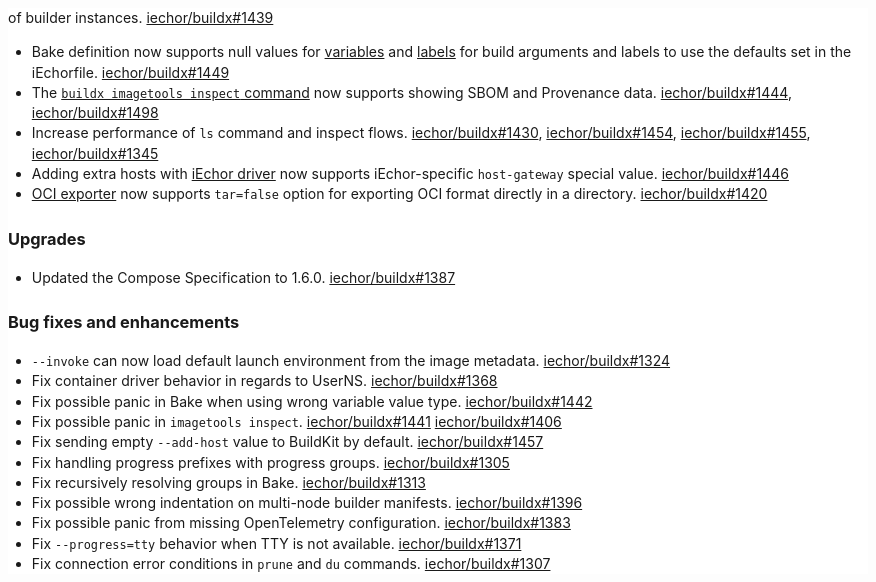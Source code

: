   of builder instances. [iechor/buildx#1439](https://github.com/iechor/buildx/issues/1439)
- Bake definition now supports null values for [variables](bake/reference.md#variable) and [labels](bake/reference.md#targetlabels)
  for build arguments and labels to use the defaults set in the iEchorfile.
  [iechor/buildx#1449](https://github.com/iechor/buildx/issues/1449)
- The [`buildx imagetools inspect` command](../reference/cli/iechor/buildx/imagetools/inspect.md)
  now supports showing SBOM and Provenance data.
  [iechor/buildx#1444](https://github.com/iechor/buildx/issues/1444),
  [iechor/buildx#1498](https://github.com/iechor/buildx/issues/1498)
- Increase performance of `ls` command and inspect flows.
  [iechor/buildx#1430](https://github.com/iechor/buildx/issues/1430),
  [iechor/buildx#1454](https://github.com/iechor/buildx/issues/1454),
  [iechor/buildx#1455](https://github.com/iechor/buildx/issues/1455),
  [iechor/buildx#1345](https://github.com/iechor/buildx/issues/1345)
- Adding extra hosts with [iEchor driver](drivers/iechor.md) now supports
  iEchor-specific `host-gateway` special value. [iechor/buildx#1446](https://github.com/iechor/buildx/issues/1446)
- [OCI exporter](exporters/oci-iechor.md) now supports `tar=false` option for
  exporting OCI format directly in a directory. [iechor/buildx#1420](https://github.com/iechor/buildx/issues/1420)

### Upgrades

- Updated the Compose Specification to 1.6.0. [iechor/buildx#1387](https://github.com/iechor/buildx/issues/1387)

### Bug fixes and enhancements

- `--invoke` can now load default launch environment from the image metadata. [iechor/buildx#1324](https://github.com/iechor/buildx/issues/1324)
- Fix container driver behavior in regards to UserNS. [iechor/buildx#1368](https://github.com/iechor/buildx/issues/1368)
- Fix possible panic in Bake when using wrong variable value type. [iechor/buildx#1442](https://github.com/iechor/buildx/issues/1442)
- Fix possible panic in `imagetools inspect`. [iechor/buildx#1441](https://github.com/iechor/buildx/issues/1441)
  [iechor/buildx#1406](https://github.com/iechor/buildx/issues/1406)
- Fix sending empty `--add-host` value to BuildKit by default. [iechor/buildx#1457](https://github.com/iechor/buildx/issues/1457)
- Fix handling progress prefixes with progress groups. [iechor/buildx#1305](https://github.com/iechor/buildx/issues/1305)
- Fix recursively resolving groups in Bake. [iechor/buildx#1313](https://github.com/iechor/buildx/issues/1313)
- Fix possible wrong indentation on multi-node builder manifests. [iechor/buildx#1396](https://github.com/iechor/buildx/issues/1396)
- Fix possible panic from missing OpenTelemetry configuration. [iechor/buildx#1383](https://github.com/iechor/buildx/issues/1383)
- Fix `--progress=tty` behavior when TTY is not available. [iechor/buildx#1371](https://github.com/iechor/buildx/issues/1371)
- Fix connection error conditions in `prune` and `du` commands. [iechor/buildx#1307](https://github.com/iechor/buildx/issues/1307)

